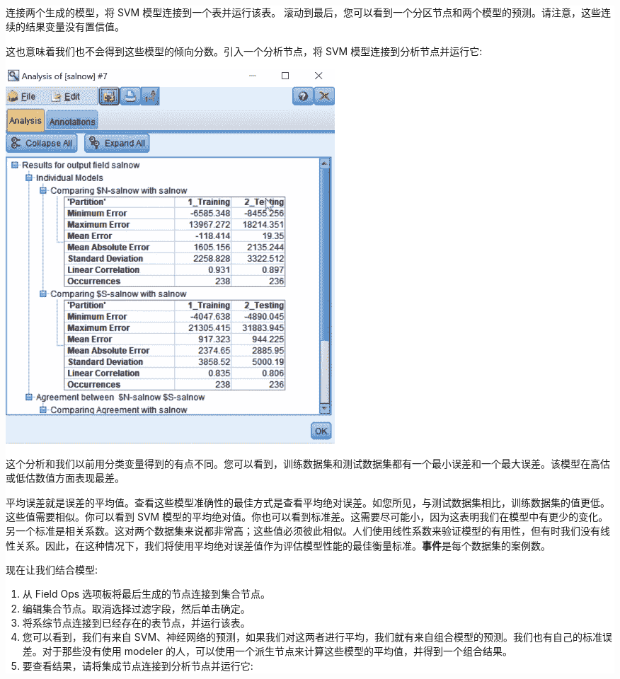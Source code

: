 连接两个生成的模型，将 SVM 模型连接到一个表并运行该表。
滚动到最后，您可以看到一个分区节点和两个模型的预测。请注意，这些连续的结果变量没有置信值。

这也意味着我们也不会得到这些模型的倾向分数。引入一个分析节点，将 SVM 模型连接到分析节点并运行它:

![](img/58d64813-3dec-4fb2-9ba9-5d2a57a92a97.png)

这个分析和我们以前用分类变量得到的有点不同。您可以看到，训练数据集和测试数据集都有一个最小误差和一个最大误差。该模型在高估或低估数值方面表现最差。

平均误差就是误差的平均值。查看这些模型准确性的最佳方式是查看平均绝对误差。如您所见，与测试数据集相比，训练数据集的值更低。这些值需要相似。你可以看到 SVM 模型的平均绝对值。你也可以看到标准差。这需要尽可能小，因为这表明我们在模型中有更少的变化。另一个标准是相关系数。这对两个数据集来说都非常高；这些值必须彼此相似。人们使用线性系数来验证模型的有用性，但有时我们没有线性关系。因此，在这种情况下，我们将使用平均绝对误差值作为评估模型性能的最佳衡量标准。**事件**是每个数据集的案例数。

现在让我们结合模型:

1.  从 Field Ops 选项板将最后生成的节点连接到集合节点。
2.  编辑集合节点。取消选择过滤字段，然后单击确定。
3.  将系综节点连接到已经存在的表节点，并运行该表。
4.  您可以看到，我们有来自 SVM、神经网络的预测，如果我们对这两者进行平均，我们就有来自组合模型的预测。我们也有自己的标准误差。对于那些没有使用 modeler 的人，可以使用一个派生节点来计算这些模型的平均值，并得到一个组合结果。
5.  要查看结果，请将集成节点连接到分析节点并运行它:
